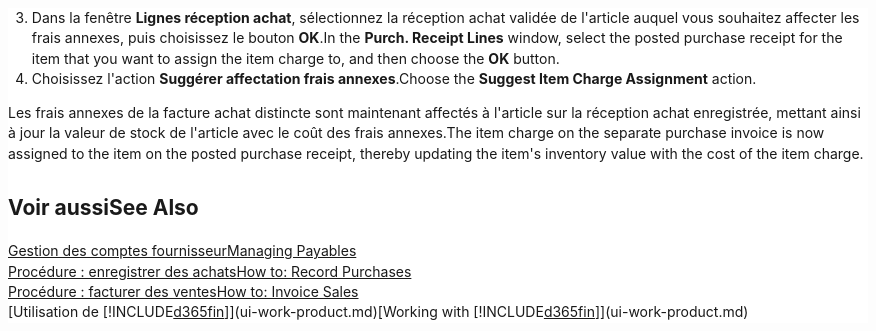 3. <span data-ttu-id="95f6e-151">Dans la fenêtre **Lignes réception achat**, sélectionnez la réception achat validée de l'article auquel vous souhaitez affecter les frais annexes, puis choisissez le bouton **OK**.</span><span class="sxs-lookup"><span data-stu-id="95f6e-151">In the **Purch. Receipt Lines** window, select the posted purchase receipt for the item that you want to assign the item charge to, and then choose the **OK** button.</span></span>
4. <span data-ttu-id="95f6e-152">Choisissez l'action **Suggérer affectation frais annexes**.</span><span class="sxs-lookup"><span data-stu-id="95f6e-152">Choose the **Suggest Item Charge Assignment** action.</span></span>

<span data-ttu-id="95f6e-153">Les frais annexes de la facture achat distincte sont maintenant affectés à l'article sur la réception achat enregistrée, mettant ainsi à jour la valeur de stock de l'article avec le coût des frais annexes.</span><span class="sxs-lookup"><span data-stu-id="95f6e-153">The item charge on the separate purchase invoice is now assigned to the item on the posted purchase receipt, thereby updating the item's inventory value with the cost of the item charge.</span></span>

## <a name="see-also"></a><span data-ttu-id="95f6e-154">Voir aussi</span><span class="sxs-lookup"><span data-stu-id="95f6e-154">See Also</span></span>
[<span data-ttu-id="95f6e-155">Gestion des comptes fournisseur</span><span class="sxs-lookup"><span data-stu-id="95f6e-155">Managing Payables</span></span>](payables-manage-payables.md)  
[<span data-ttu-id="95f6e-156">Procédure : enregistrer des achats</span><span class="sxs-lookup"><span data-stu-id="95f6e-156">How to: Record Purchases</span></span>](purchasing-how-record-purchases.md)  
[<span data-ttu-id="95f6e-157">Procédure : facturer des ventes</span><span class="sxs-lookup"><span data-stu-id="95f6e-157">How to: Invoice Sales</span></span>](sales-how-invoice-sales.md)  
<span data-ttu-id="95f6e-158">[Utilisation de [!INCLUDE[d365fin](includes/d365fin_md.md)]](ui-work-product.md)</span><span class="sxs-lookup"><span data-stu-id="95f6e-158">[Working with [!INCLUDE[d365fin](includes/d365fin_md.md)]](ui-work-product.md)</span></span>  

